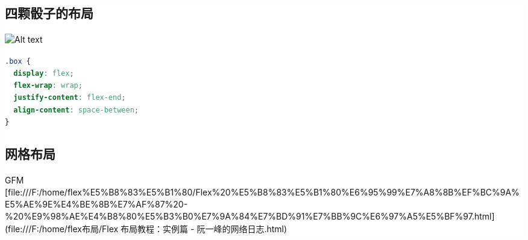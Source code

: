 ## 四颗骰子的布局

![Alt text](C:\Users\Administrator\Desktop\md\flex\bg2015071315.png)

```css
.box {
  display: flex;
  flex-wrap: wrap;
  justify-content: flex-end;
  align-content: space-between;
}
```

## 网格布局

GFM [file:///F:/home/flex%E5%B8%83%E5%B1%80/Flex%20%E5%B8%83%E5%B1%80%E6%95%99%E7%A8%8B%EF%BC%9A%E5%AE%9E%E4%BE%8B%E7%AF%87%20-%20%E9%98%AE%E4%B8%80%E5%B3%B0%E7%9A%84%E7%BD%91%E7%BB%9C%E6%97%A5%E5%BF%97.html](file:///F:/home/flex布局/Flex 布局教程：实例篇 - 阮一峰的网络日志.html)